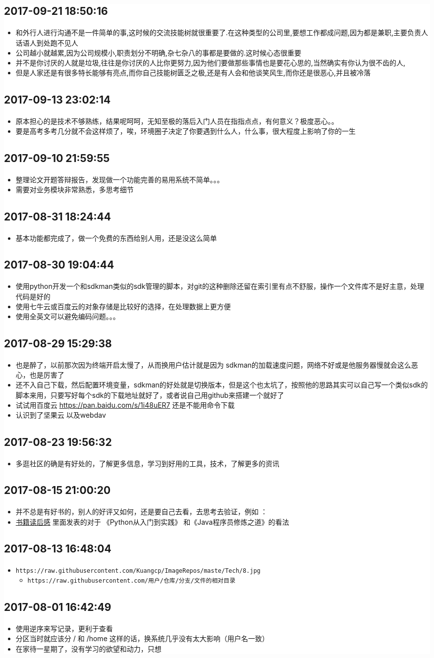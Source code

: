 ## 2017-09-21 18:50:16
- 和外行人进行沟通不是一件简单的事,这时候的交流技能树就很重要了.在这种类型的公司里,要想工作都成问题,因为都是兼职,主要负责人话语人到处跑不见人
- 公司越小就越累,因为公司规模小,职责划分不明确,杂七杂八的事都是要做的.这时候心态很重要
- 并不是你讨厌的人就是垃圾,往往是你讨厌的人比你更努力,因为他们要做那些事情也是要花心思的,当然确实有你认为很不齿的人,
- 但是人家还是有很多特长能够有亮点,而你自己技能树匮乏之极,还是有人会和他谈笑风生,而你还是很恶心,并且被冷落

## 2017-09-13 23:02:14
- 原本担心的是技术不够熟练，结果呢呵呵，无知至极的落后入门人员在指指点点，有何意义？极度恶心。。
- 要是高考多考几分就不会这样烦了，唉，环境圈子决定了你要遇到什么人，什么事，很大程度上影响了你的一生

## 2017-09-10 21:59:55
- 整理论文开题答辩报告，发现做一个功能完善的易用系统不简单。。。
- 需要对业务模块非常熟悉，多思考细节

## 2017-08-31 18:24:44
- 基本功能都完成了，做一个免费的东西给别人用，还是没这么简单

## 2017-08-30 19:04:44
- 使用python开发一个和sdkman类似的sdk管理的脚本，对git的这种删除还留在索引里有点不舒服，操作一个文件库不是好主意，处理代码是好的
- 使用七牛云或百度云的对象存储是比较好的选择，在处理数据上更方便
- 使用全英文可以避免编码问题。。。

## 2017-08-29 15:29:38
- 也是醉了，以前那次因为终端开启太慢了，从而换用户估计就是因为 sdkman的加载速度问题，网络不好或是他服务器慢就会这么恶心，也是厉害了
- 还不入自己下载，然后配置环境变量，sdkman的好处就是切换版本，但是这个也太坑了，按照他的思路其实可以自己写一个类似sdk的脚本来用，只要写好每个sdk的下载地址就好了，或者说自己用github来搭建一个就好了
- 试试用百度云 https://pan.baidu.com/s/1i48uER7 还是不能用命令下载
- 认识到了坚果云 以及webdav

## 2017-08-23 19:56:32
- 多逛社区的确是有好处的，了解更多信息，学习到好用的工具，技术，了解更多的资讯

## 2017-08-15 21:00:20
- 并不总是有好书的，别人的好评又如何，还是要自己去看，去思考去验证，例如 ：
- [书籍读后感](/Article/ReadBook.md) 里面发表的对于 《Python从入门到实践》 和《Java程序员修炼之道》的看法


## 2017-08-13 16:48:04
- `https://raw.githubusercontent.com/Kuangcp/ImageRepos/maste/Tech/8.jpg`
    - `https://raw.githubusercontent.com/用户/仓库/分支/文件的相对目录`

## 2017-08-01 16:42:49
- 使用逆序来写记录，更利于查看
- 分区当时就应该分 / 和 /home 这样的话，换系统几乎没有太大影响（用户名一致）
- 在家待一星期了，没有学习的欲望和动力，只想
